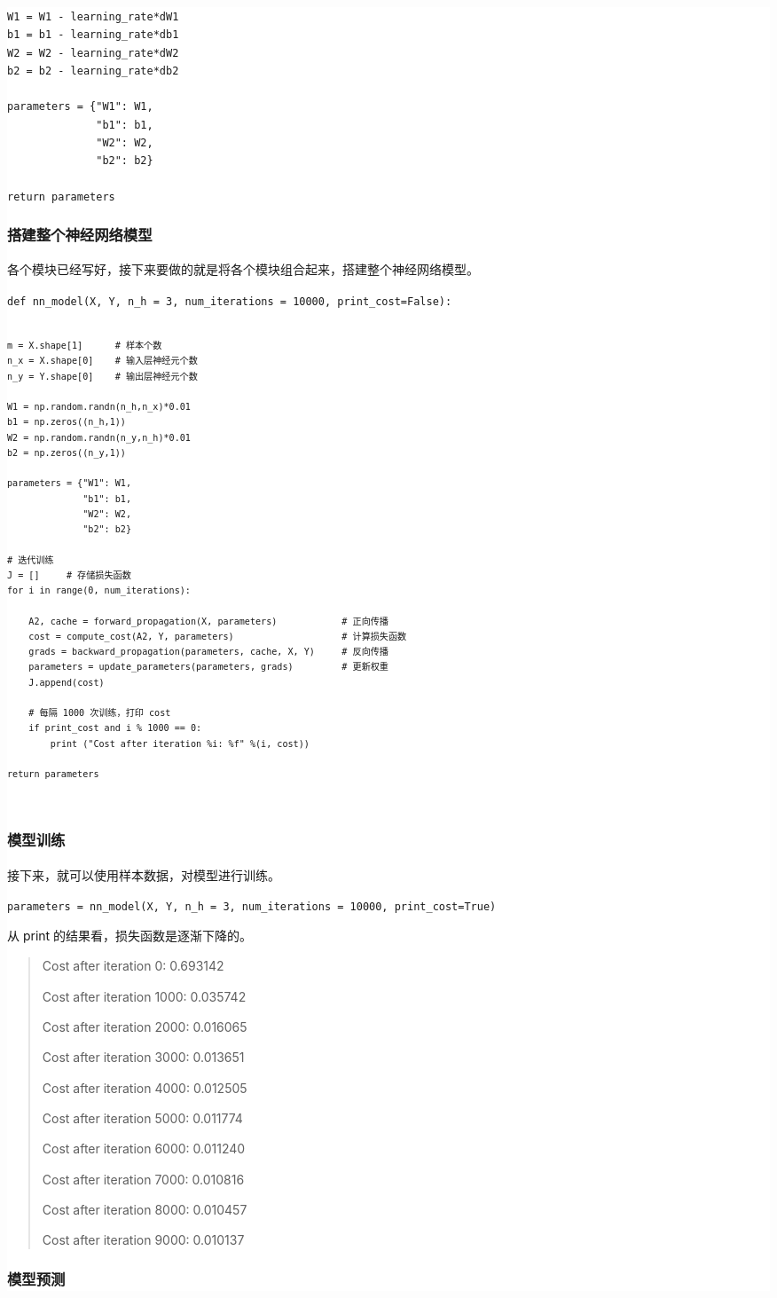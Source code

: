     W1 = W1 - learning_rate*dW1
    b1 = b1 - learning_rate*db1
    W2 = W2 - learning_rate*dW2
    b2 = b2 - learning_rate*db2

    parameters = {"W1": W1,
                  "b1": b1,
                  "W2": W2,
                  "b2": b2}

    return parameters
</code></pre>
<h3 id="-6">搭建整个神经网络模型</h3>
<p>各个模块已经写好，接下来要做的就是将各个模块组合起来，搭建整个神经网络模型。</p>
<pre><code>def nn_model(X, Y, n_h = 3, num_iterations = 10000, print_cost=False):

    m = X.shape[1]      # 样本个数
    n_x = X.shape[0]    # 输入层神经元个数
    n_y = Y.shape[0]    # 输出层神经元个数

    W1 = np.random.randn(n_h,n_x)*0.01
    b1 = np.zeros((n_h,1))
    W2 = np.random.randn(n_y,n_h)*0.01
    b2 = np.zeros((n_y,1))

    parameters = {"W1": W1,
                  "b1": b1,
                  "W2": W2,
                  "b2": b2}

    # 迭代训练
    J = []     # 存储损失函数
    for i in range(0, num_iterations):

        A2, cache = forward_propagation(X, parameters)            # 正向传播
        cost = compute_cost(A2, Y, parameters)                    # 计算损失函数
        grads = backward_propagation(parameters, cache, X, Y)     # 反向传播
        parameters = update_parameters(parameters, grads)         # 更新权重
        J.append(cost)

        # 每隔 1000 次训练，打印 cost
        if print_cost and i % 1000 == 0:
            print ("Cost after iteration %i: %f" %(i, cost))

    return parameters
</code></pre>
<h3 id="-7">模型训练</h3>
<p>接下来，就可以使用样本数据，对模型进行训练。</p>
<pre><code>parameters = nn_model(X, Y, n_h = 3, num_iterations = 10000, print_cost=True)
</code></pre>
<p>从 print 的结果看，损失函数是逐渐下降的。</p>
<blockquote>
  <p>Cost after iteration 0: 0.693142</p>
  <p>Cost after iteration 1000: 0.035742</p>
  <p>Cost after iteration 2000: 0.016065</p>
  <p>Cost after iteration 3000: 0.013651</p>
  <p>Cost after iteration 4000: 0.012505</p>
  <p>Cost after iteration 5000: 0.011774</p>
  <p>Cost after iteration 6000: 0.011240</p>
  <p>Cost after iteration 7000: 0.010816</p>
  <p>Cost after iteration 8000: 0.010457</p>
  <p>Cost after iteration 9000: 0.010137</p>
</blockquote>
<h3 id="-8">模型预测</h3>